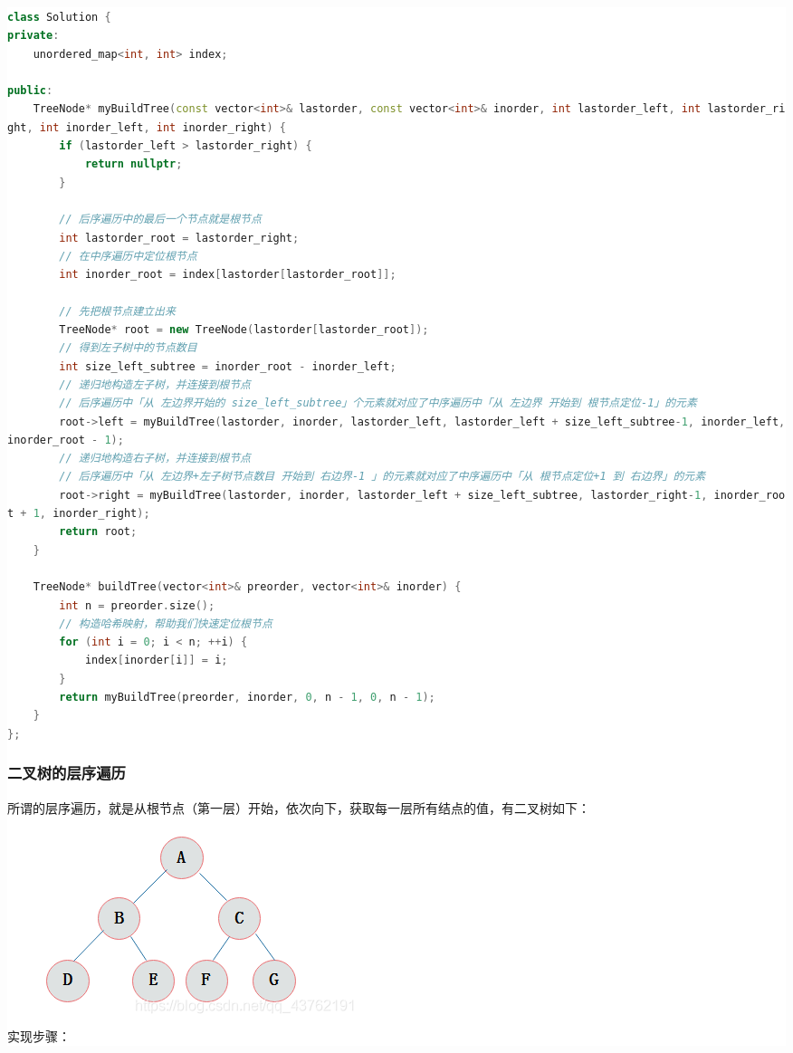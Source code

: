 ```cpp
class Solution { 
private:
    unordered_map<int, int> index;

public:
    TreeNode* myBuildTree(const vector<int>& lastorder, const vector<int>& inorder, int lastorder_left, int lastorder_right, int inorder_left, int inorder_right) { 
        if (lastorder_left > lastorder_right) { 
            return nullptr;
        }
      
        // 后序遍历中的最后一个节点就是根节点
        int lastorder_root = lastorder_right;
        // 在中序遍历中定位根节点
        int inorder_root = index[lastorder[lastorder_root]];
      
        // 先把根节点建立出来
        TreeNode* root = new TreeNode(lastorder[lastorder_root]);
        // 得到左子树中的节点数目
        int size_left_subtree = inorder_root - inorder_left;
        // 递归地构造左子树，并连接到根节点
        // 后序遍历中「从 左边界开始的 size_left_subtree」个元素就对应了中序遍历中「从 左边界 开始到 根节点定位-1」的元素
        root->left = myBuildTree(lastorder, inorder, lastorder_left, lastorder_left + size_left_subtree-1, inorder_left, inorder_root - 1);
        // 递归地构造右子树，并连接到根节点
        // 后序遍历中「从 左边界+左子树节点数目 开始到 右边界-1 」的元素就对应了中序遍历中「从 根节点定位+1 到 右边界」的元素
        root->right = myBuildTree(lastorder, inorder, lastorder_left + size_left_subtree, lastorder_right-1, inorder_root + 1, inorder_right);
        return root;
    }

    TreeNode* buildTree(vector<int>& preorder, vector<int>& inorder) { 
        int n = preorder.size();
        // 构造哈希映射，帮助我们快速定位根节点
        for (int i = 0; i < n; ++i) { 
            index[inorder[i]] = i;
        }
        return myBuildTree(preorder, inorder, 0, n - 1, 0, n - 1);
    }
};
```

### 二叉树的层序遍历

  所谓的层序遍历，就是从根节点（第一层）开始，依次向下，获取每一层所有结点的值，有二叉树如下：  
 ![在这里插入图片描述](assets/202007111020414-20221023172958-wpbhvf3.png)  
 实现步骤：
